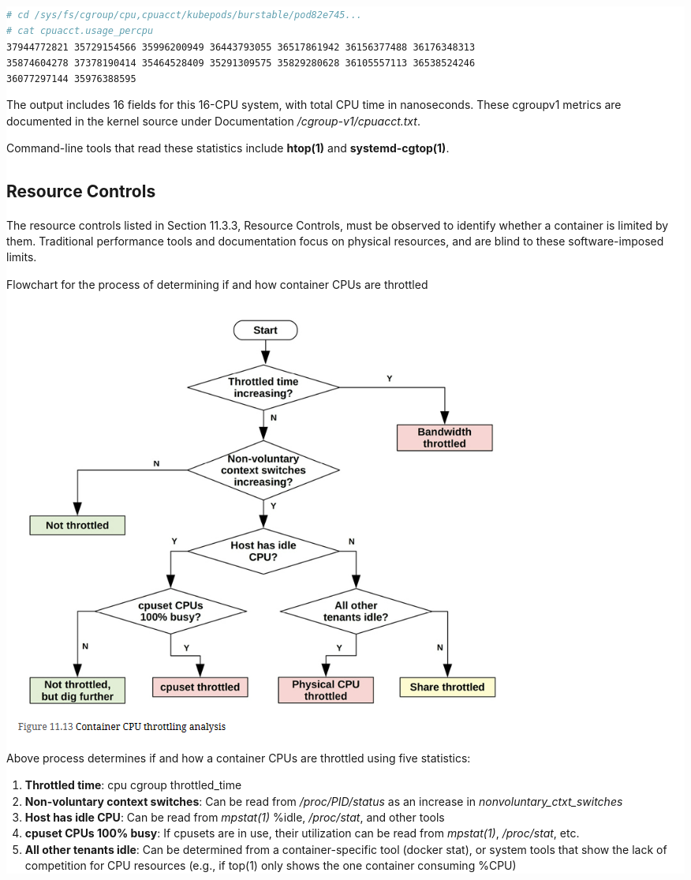 ``` bash
# cd /sys/fs/cgroup/cpu,cpuacct/kubepods/burstable/pod82e745...
# cat cpuacct.usage_percpu
37944772821 35729154566 35996200949 36443793055 36517861942 36156377488 36176348313
35874604278 37378190414 35464528409 35291309575 35829280628 36105557113 36538524246
36077297144 35976388595
```
The output includes 16 fields for this 16-CPU system, with total CPU time in nanoseconds. These cgroupv1 metrics are documented in the kernel source under Documentation */cgroup-v1/cpuacct.txt*.

Command-line tools that read these statistics include **htop(1)** and **systemd-cgtop(1)**.

## Resource Controls
The resource controls listed in Section 11.3.3, Resource Controls, must be observed to identify whether a container is limited by them. Traditional performance tools and documentation focus on physical resources, and are blind to these software-imposed limits.

Flowchart for the process of determining if and how container CPUs are throttled

![Container CPU Throttling Analysis](./images/Ch11/Ch11-CloudComputing-Flowchart-CPU-Throttling.png)

Above process determines if and how a container CPUs are throttled using five statistics:

1. **Throttled time**: cpu cgroup throttled_time
2. **Non-voluntary context switches**: Can be read from */proc/PID/status* as an increase in *nonvoluntary_ctxt_switches*
3. **Host has idle CPU**: Can be read from *mpstat(1)* %idle, */proc/stat*, and other tools
4. **cpuset CPUs 100% busy**: If cpusets are in use, their utilization can be read from *mpstat(1)*, */proc/stat*, etc.
5. **All other tenants idle**: Can be determined from a container-specific tool (docker stat), or system tools that show the lack of competition for CPU resources (e.g., if top(1) only shows the one container consuming %CPU)
